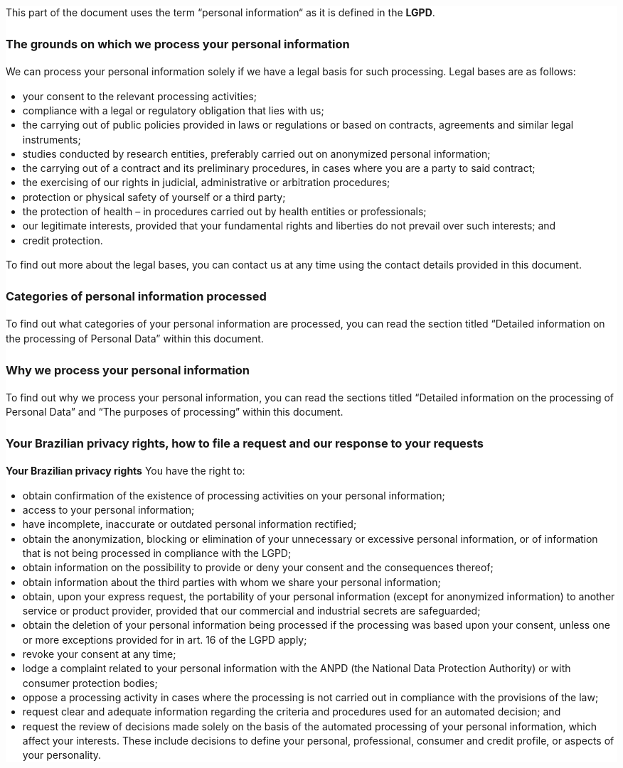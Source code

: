 This part of the document uses the term “personal information“ as it is defined in the **LGPD**.

### The grounds on which we process your personal information

We can process your personal information solely if we have a legal basis for such processing. Legal bases are as follows:

- your consent to the relevant processing activities;
- compliance with a legal or regulatory obligation that lies with us;
- the carrying out of public policies provided in laws or regulations or based on contracts, agreements and similar legal instruments;
- studies conducted by research entities, preferably carried out on anonymized personal information;
- the carrying out of a contract and its preliminary procedures, in cases where you are a party to said contract;
- the exercising of our rights in judicial, administrative or arbitration procedures;
- protection or physical safety of yourself or a third party;
- the protection of health – in procedures carried out by health entities or professionals;
- our legitimate interests, provided that your fundamental rights and liberties do not prevail over such interests; and
- credit protection.

To find out more about the legal bases, you can contact us at any time using the contact details provided in this document.

### Categories of personal information processed

To find out what categories of your personal information are processed, you can read the section titled “Detailed information on the processing of Personal Data” within this document.

### Why we process your personal information

To find out why we process your personal information, you can read the sections titled “Detailed information on the processing of Personal Data” and “The purposes of processing” within this document.

### Your Brazilian privacy rights, how to file a request and our response to your requests

**Your Brazilian privacy rights** You have the right to:

- obtain confirmation of the existence of processing activities on your personal information;
- access to your personal information;
- have incomplete, inaccurate or outdated personal information rectified;
- obtain the anonymization, blocking or elimination of your unnecessary or excessive personal information, or of information that is not being processed in compliance with the LGPD;
- obtain information on the possibility to provide or deny your consent and the consequences thereof;
- obtain information about the third parties with whom we share your personal information;
- obtain, upon your express request, the portability of your personal information (except for anonymized information) to another service or product provider, provided that our commercial and industrial secrets are safeguarded;
- obtain the deletion of your personal information being processed if the processing was based upon your consent, unless one or more exceptions provided for in art. 16 of the LGPD apply;
- revoke your consent at any time;
- lodge a complaint related to your personal information with the ANPD (the National Data Protection Authority) or with consumer protection bodies;
- oppose a processing activity in cases where the processing is not carried out in compliance with the provisions of the law;
- request clear and adequate information regarding the criteria and procedures used for an automated decision; and
- request the review of decisions made solely on the basis of the automated processing of your personal information, which affect your interests. These include decisions to define your personal, professional, consumer and credit profile, or aspects of your personality.
